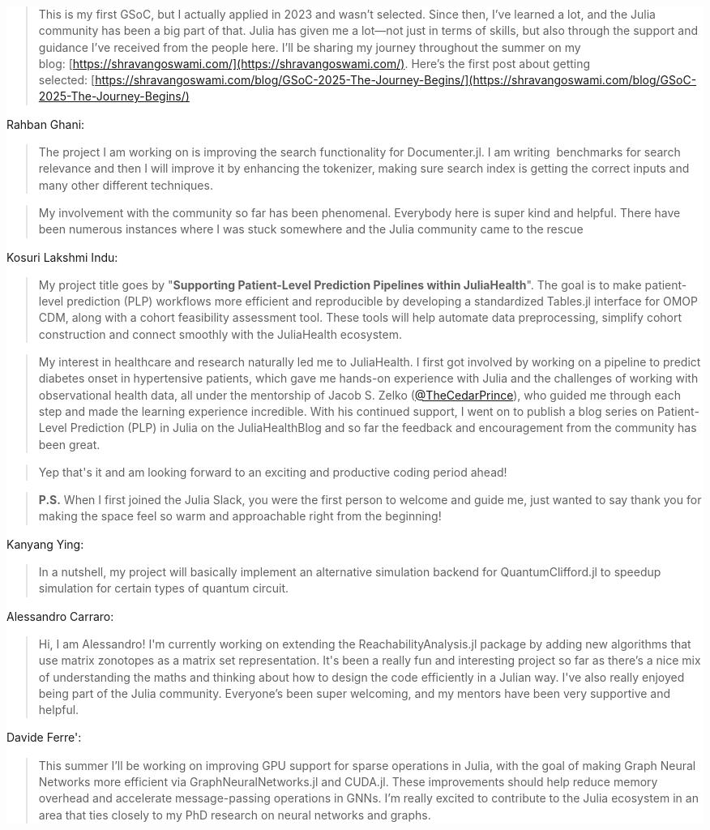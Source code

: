 > This is my first GSoC, but I actually applied in 2023 and wasn’t selected. Since then, I’ve learned a lot, and the Julia community has been a big part of that. Julia has given me a lot—not just in terms of skills, but also through the support and guidance I’ve received from the people here. I’ll be sharing my journey throughout the summer on my blog: [https://shravangoswami.com/](https://shravangoswami.com/). Here’s the first post about getting selected: [https://shravangoswami.com/blog/GSoC-2025-The-Journey-Begins/](https://shravangoswami.com/blog/GSoC-2025-The-Journey-Begins/)

Rahban Ghani:

> The project I am working on is improving the search functionality for Documenter.jl. I am writing  benchmarks for search relevance and then I will improve it by enhancing the tokenizer, making sure search index is getting the correct inputs and many other different techniques.

> My involvement with the community so far has been phenomenal. Everybody here is super kind and helpful. There have been numerous instances where I was stuck somewhere and the Julia community came to the rescue

Kosuri Lakshmi Indu:

> My project title goes by "**Supporting Patient-Level Prediction Pipelines within JuliaHealth**". The goal is to make patient-level prediction (PLP) workflows more efficient and reproducible by developing a standardized Tables.jl interface for OMOP CDM, along with a cohort feasibility assessment tool. These tools will help automate data preprocessing, simplify cohort construction and connect smoothly with the JuliaHealth ecosystem.

> My interest in healthcare and research naturally led me to JuliaHealth. I first got involved by working on a pipeline to predict diabetes onset in hypertensive patients, which gave me hands-on experience with Julia and the challenges of working with observational health data, all under the mentorship of Jacob S. Zelko ([@TheCedarPrince](https://julialang.slack.com/team/US64J0NPQ)), who guided me through each step and made the learning experience incredible. With his continued support, I went on to publish a blog series on Patient-Level Prediction (PLP) in Julia on the JuliaHealthBlog and so far the feedback and encouragement from the community has been great.

> Yep that's it and am looking forward to an exciting and productive coding period ahead!

> **P.S.** When I first joined the Julia Slack, you were the first person to welcome and guide me, just wanted to say thank you for making the space feel so warm and approachable right from the beginning!

Kanyang Ying:

> In a nutshell, my project will basically implement an alternative simulation backend for QuantumClifford.jl to speedup simulation for certain types of quantum circuit.

Alessandro Carraro:

> Hi, I am Alessandro! I'm currently working on extending the ReachabilityAnalysis.jl package by adding new algorithms that use matrix zonotopes as a matrix set representation. It's been a really fun and interesting project so far as there’s a nice mix of understanding the maths and thinking about how to design the code efficiently in a Julian way. I've also really enjoyed being part of the Julia community. Everyone’s been super welcoming, and my mentors have been very supportive and helpful.

Davide Ferre':

> This summer I’ll be working on improving GPU support for sparse operations in Julia, with the goal of making Graph Neural Networks more efficient via GraphNeuralNetworks.jl and CUDA.jl. These improvements should help reduce memory overhead and accelerate message-passing operations in GNNs. I’m really excited to contribute to the Julia ecosystem in an area that ties closely to my PhD research on neural networks and graphs.
